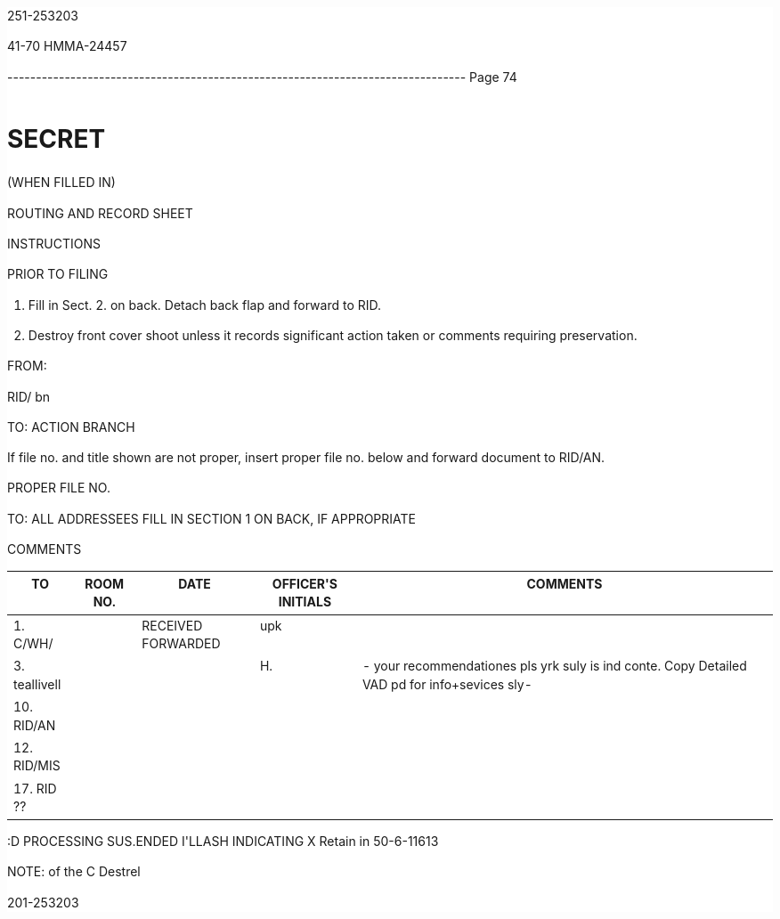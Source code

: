 251-253203

41-70 HMMA-24457


-------------------------------------------------------------------------------- Page 74

# SECRET
(WHEN FILLED IN)

ROUTING AND RECORD SHEET

INSTRUCTIONS

PRIOR TO FILING

1. Fill in Sect. 2. on back. Detach back flap and forward to RID.

2. Destroy front cover shoot unless it records significant action taken or comments requiring preservation.

FROM:

RID/ bn

TO: ACTION BRANCH

If file no. and title shown are not proper, insert proper file no. below and forward document to RID/AN.

PROPER FILE NO.

TO: ALL ADDRESSEES
FILL IN SECTION 1 ON BACK, IF APPROPRIATE

COMMENTS

| TO            | ROOM NO. | DATE               | OFFICER'S INITIALS | COMMENTS                                                                                      |
| ------------- | -------- | ------------------ | ------------------ | --------------------------------------------------------------------------------------------- |
| 1.  C/WH/     |          | RECEIVED FORWARDED | upk                |                                                                                               |
| 3. teallivell |          |                    | H.                 | - your recommendationes pls yrk suly is ind conte. Copy Detailed VAD pd for info+sevices sly- |
| 10. RID/AN    |          |                    |                    |                                                                                               |
| 12. RID/MIS   |          |                    |                    |                                                                                               |
| 17. RID ??    |          |                    |                    |                                                                                               |

:D PROCESSING SUS.ENDED
I'LLASH INDICATING
X Retain in 50-6-11613

NOTE:
of the C
Destrel

201-253203
